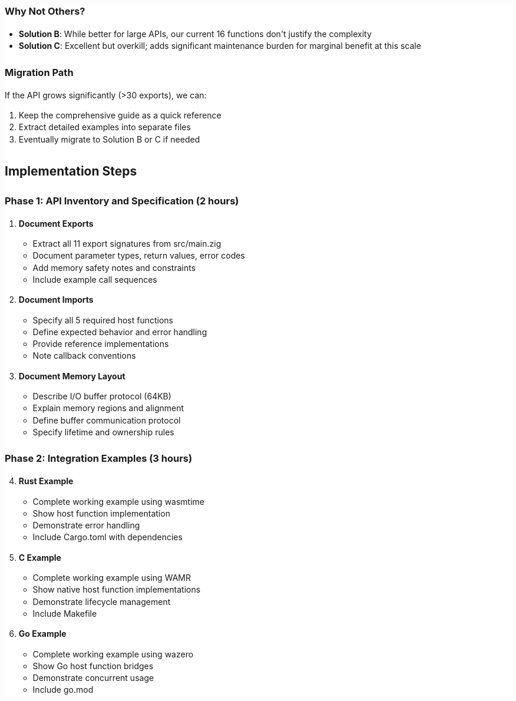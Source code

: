 ### Why Not Others?

- **Solution B**: While better for large APIs, our current 16 functions don't justify the complexity
- **Solution C**: Excellent but overkill; adds significant maintenance burden for marginal benefit at this scale

### Migration Path

If the API grows significantly (>30 exports), we can:
1. Keep the comprehensive guide as a quick reference
2. Extract detailed examples into separate files
3. Eventually migrate to Solution B or C if needed

## Implementation Steps

### Phase 1: API Inventory and Specification (2 hours)

1. **Document Exports**
   - Extract all 11 export signatures from src/main.zig
   - Document parameter types, return values, error codes
   - Add memory safety notes and constraints
   - Include example call sequences

2. **Document Imports**
   - Specify all 5 required host functions
   - Define expected behavior and error handling
   - Provide reference implementations
   - Note callback conventions

3. **Document Memory Layout**
   - Describe I/O buffer protocol (64KB)
   - Explain memory regions and alignment
   - Define buffer communication protocol
   - Specify lifetime and ownership rules

### Phase 2: Integration Examples (3 hours)

4. **Rust Example**
   - Complete working example using wasmtime
   - Show host function implementation
   - Demonstrate error handling
   - Include Cargo.toml with dependencies

5. **C Example**
   - Complete working example using WAMR
   - Show native host function implementations
   - Demonstrate lifecycle management
   - Include Makefile

6. **Go Example**
   - Complete working example using wazero
   - Show Go host function bridges
   - Demonstrate concurrent usage
   - Include go.mod
